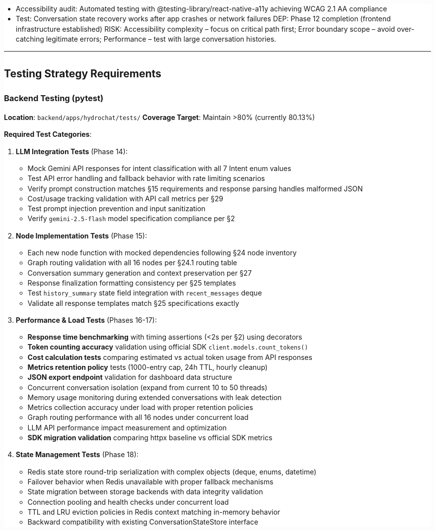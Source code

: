 - Accessibility audit: Automated testing with @testing-library/react-native-a11y achieving WCAG 2.1 AA compliance
- Test: Conversation state recovery works after app crashes or network failures
DEP: Phase 12 completion (frontend infrastructure established)
RISK: Accessibility complexity – focus on critical path first; Error boundary scope – avoid over-catching legitimate errors; Performance – test with large conversation histories.

---
## Testing Strategy Requirements

### Backend Testing (pytest)
**Location**: `backend/apps/hydrochat/tests/`
**Coverage Target**: Maintain >80% (currently 80.13%)

**Required Test Categories**:
1. **LLM Integration Tests** (Phase 14):
   - Mock Gemini API responses for intent classification with all 7 Intent enum values
   - Test API error handling and fallback behavior with rate limiting scenarios
   - Verify prompt construction matches §15 requirements and response parsing handles malformed JSON
   - Cost/usage tracking validation with API call metrics per §29
   - Test prompt injection prevention and input sanitization
   - Verify `gemini-2.5-flash` model specification compliance per §2

2. **Node Implementation Tests** (Phase 15):
   - Each new node function with mocked dependencies following §24 node inventory
   - Graph routing validation with all 16 nodes per §24.1 routing table
   - Conversation summary generation and context preservation per §27
   - Response finalization formatting consistency per §25 templates
   - Test `history_summary` state field integration with `recent_messages` deque
   - Validate all response templates match §25 specifications exactly

3. **Performance & Load Tests** (Phases 16-17):
   - **Response time benchmarking** with timing assertions (<2s per §2) using decorators
   - **Token counting accuracy** validation using official SDK `client.models.count_tokens()`
   - **Cost calculation tests** comparing estimated vs actual token usage from API responses
   - **Metrics retention policy** tests (1000-entry cap, 24h TTL, hourly cleanup)
   - **JSON export endpoint** validation for dashboard data structure
   - Concurrent conversation isolation (expand from current 10 to 50 threads)
   - Memory usage monitoring during extended conversations with leak detection
   - Metrics collection accuracy under load with proper retention policies
   - Graph routing performance with all 16 nodes under concurrent load
   - LLM API performance impact measurement and optimization
   - **SDK migration validation** comparing httpx baseline vs official SDK metrics

4. **State Management Tests** (Phase 18):
   - Redis state store round-trip serialization with complex objects (deque, enums, datetime)
   - Failover behavior when Redis unavailable with proper fallback mechanisms
   - State migration between storage backends with data integrity validation
   - Connection pooling and health checks under concurrent load
   - TTL and LRU eviction policies in Redis context matching in-memory behavior
   - Backward compatibility with existing ConversationStateStore interface
